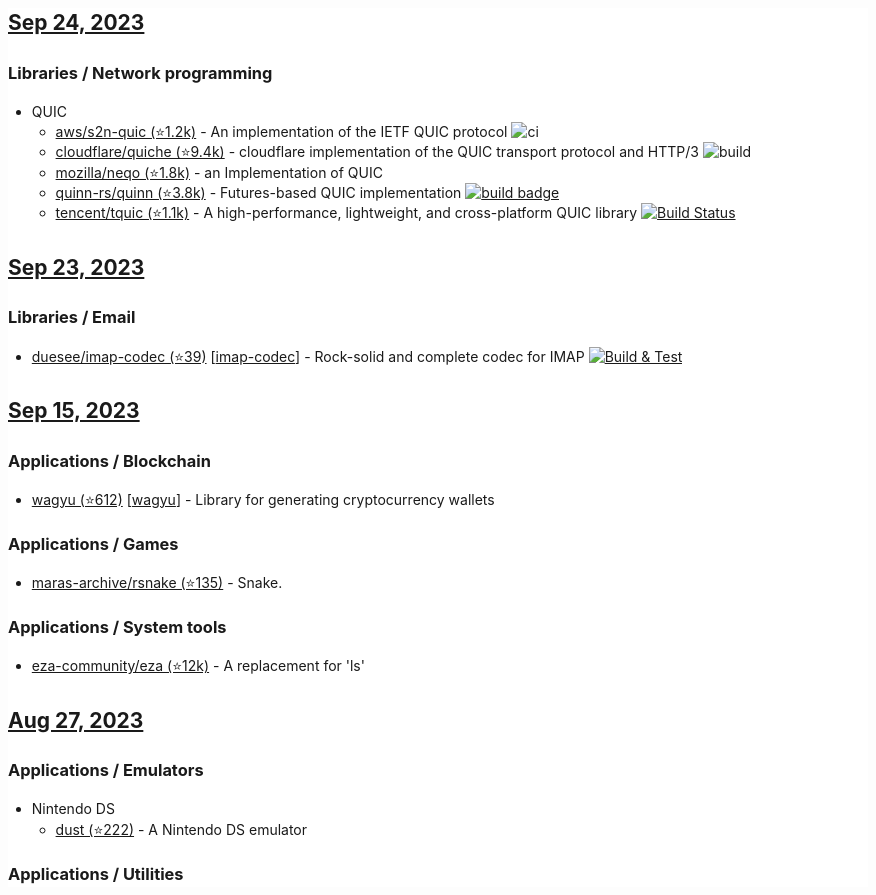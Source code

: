## [Sep 24, 2023](/content/2023/09/24/README.md)

### Libraries / Network programming

*   QUIC
    *   [aws/s2n-quic (⭐1.2k)](https://github.com/aws/s2n-quic) - An implementation of the IETF QUIC protocol ![ci](https://img.shields.io/github/actions/workflow/status/aws/s2n-quic/ci.yml?branch=main)
    *   [cloudflare/quiche (⭐9.4k)](https://github.com/cloudflare/quiche) - cloudflare implementation of the QUIC transport protocol and HTTP/3 ![build](https://img.shields.io/github/actions/workflow/status/cloudflare/quiche/stable.yml?branch=master)
    *   [mozilla/neqo (⭐1.8k)](https://github.com/mozilla/neqo) - an Implementation of QUIC
    *   [quinn-rs/quinn (⭐3.8k)](https://github.com/quinn-rs/quinn) - Futures-based QUIC implementation [![build badge](https://dev.azure.com/dochtman/Projects/_apis/build/status/Quinn?branchName=master)](https://dev.azure.com/dochtman/Projects/_build)
    *   [tencent/tquic (⭐1.1k)](https://github.com/Tencent/tquic) - A high-performance, lightweight, and cross-platform QUIC library [![Build Status](https://img.shields.io/github/actions/workflow/status/tencent/tquic/rust.yml)](https://github.com/Tencent/tquic/actions/workflows/rust.yml)

## [Sep 23, 2023](/content/2023/09/23/README.md)

### Libraries / Email

*   [duesee/imap-codec (⭐39)](https://github.com/duesee/imap-codec) \[[imap-codec](https://crates.io/crates/imap-codec)] - Rock-solid and complete codec for IMAP [![Build & Test](https://github.com/duesee/imap-codec/actions/workflows/build_and_test.yml/badge.svg)](https://github.com/duesee/imap-codec/actions/workflows/build_and_test.yml)

## [Sep 15, 2023](/content/2023/09/15/README.md)

### Applications / Blockchain

*   [wagyu (⭐612)](https://github.com/howardwu/wagyu) \[[wagyu](https://crates.io/crates/wagyu)] - Library for generating cryptocurrency wallets

### Applications / Games

*   [maras-archive/rsnake (⭐135)](https://github.com/maras-archive/rsnake) - Snake.

### Applications / System tools

*   [eza-community/eza (⭐12k)](https://github.com/eza-community/eza) - A replacement for 'ls'

## [Aug 27, 2023](/content/2023/08/27/README.md)

### Applications / Emulators

*   Nintendo DS
    *   [dust (⭐222)](https://github.com/kelpsyberry/dust) - A Nintendo DS emulator

### Applications / Utilities

